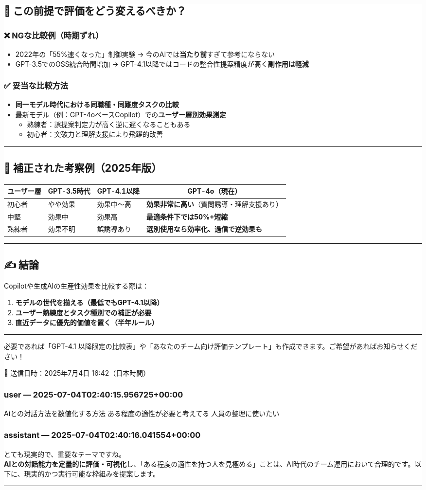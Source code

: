 
## 📌 この前提で評価をどう変えるべきか？

### ❌ NGな比較例（時期ずれ）
- 2022年の「55%速くなった」制御実験 → 今のAIでは**当たり前**すぎて参考にならない  
- GPT-3.5でのOSS統合時間増加 → GPT-4.1以降ではコードの整合性提案精度が高く**副作用は軽減**

### ✅ 妥当な比較方法
- **同一モデル時代における同職種・同難度タスクの比較**
- 最新モデル（例：GPT-4oベースCopilot）での**ユーザー層別効果測定**
  - 熟練者：誤提案判定力が高く逆に遅くなることもある  
  - 初心者：突破力と理解支援により飛躍的改善

---

## 🧠 補正された考察例（2025年版）

| ユーザー層 | GPT-3.5時代 | GPT-4.1以降 | GPT-4o（現在） |
|------------|-------------|--------------|----------------|
| 初心者      | やや効果     | 効果中〜高   | **効果非常に高い**（質問誘導・理解支援あり） |
| 中堅        | 効果中       | 効果高       | **最適条件下では50%+短縮** |
| 熟練者      | 効果不明     | 誤誘導あり   | **選別使用なら効率化、過信で逆効果も** |

---

## ✍️ 結論

Copilotや生成AIの生産性効果を比較する際は：

1. **モデルの世代を揃える（最低でもGPT-4.1以降）**
2. **ユーザー熟練度とタスク種別での補正が必要**
3. **直近データに優先的価値を置く（半年ルール）**

---

必要であれば「GPT-4.1 以降限定の比較表」や「あなたのチーム向け評価テンプレート」も作成できます。ご希望があればお知らせください！

📅 送信日時：2025年7月4日 16:42（日本時間）

### user — 2025-07-04T02:40:15.956725+00:00

Aiとの対話方法を数値化する方法
ある程度の適性が必要と考えてる
人員の整理に使いたい

### assistant — 2025-07-04T02:40:16.041554+00:00

とても現実的で、重要なテーマですね。  
**AIとの対話能力を定量的に評価・可視化**し、「ある程度の適性を持つ人を見極める」ことは、AI時代のチーム運用において合理的です。以下に、現実的かつ実行可能な枠組みを提案します。

---